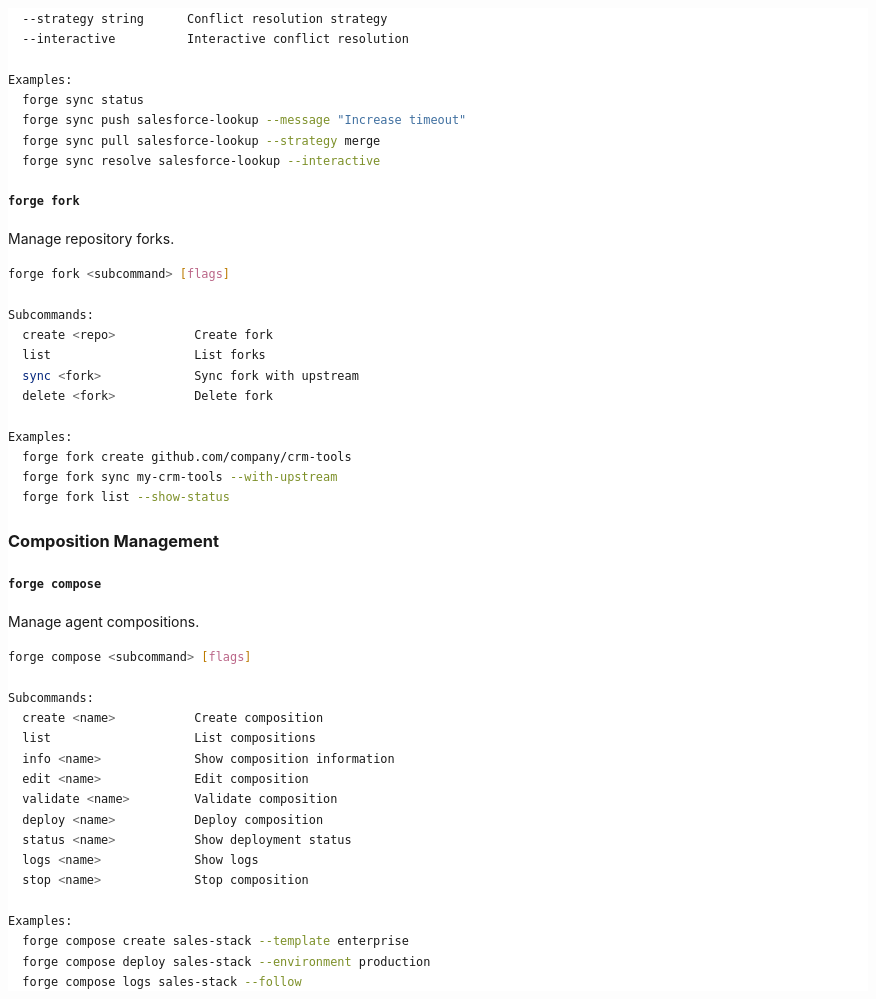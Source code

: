 ```bash
  --strategy string      Conflict resolution strategy
  --interactive          Interactive conflict resolution

Examples:
  forge sync status
  forge sync push salesforce-lookup --message "Increase timeout"
  forge sync pull salesforce-lookup --strategy merge
  forge sync resolve salesforce-lookup --interactive
```

#### `forge fork`
Manage repository forks.

```bash
forge fork <subcommand> [flags]

Subcommands:
  create <repo>           Create fork
  list                    List forks
  sync <fork>             Sync fork with upstream
  delete <fork>           Delete fork

Examples:
  forge fork create github.com/company/crm-tools
  forge fork sync my-crm-tools --with-upstream
  forge fork list --show-status
```

### Composition Management

#### `forge compose`
Manage agent compositions.

```bash
forge compose <subcommand> [flags]

Subcommands:
  create <name>           Create composition
  list                    List compositions
  info <name>             Show composition information
  edit <name>             Edit composition
  validate <name>         Validate composition
  deploy <name>           Deploy composition
  status <name>           Show deployment status
  logs <name>             Show logs
  stop <name>             Stop composition

Examples:
  forge compose create sales-stack --template enterprise
  forge compose deploy sales-stack --environment production
  forge compose logs sales-stack --follow
```
